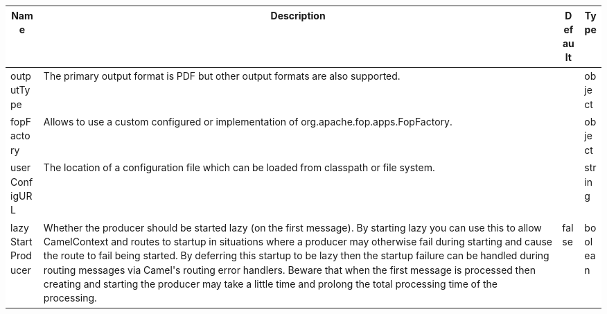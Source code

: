   
|Name|Description|Default|Type|
|---|---|---|---|
|outputType|The primary output format is PDF but other output formats are also supported.||object|
|fopFactory|Allows to use a custom configured or implementation of org.apache.fop.apps.FopFactory.||object|
|userConfigURL|The location of a configuration file which can be loaded from classpath or file system.||string|
|lazyStartProducer|Whether the producer should be started lazy (on the first message). By starting lazy you can use this to allow CamelContext and routes to startup in situations where a producer may otherwise fail during starting and cause the route to fail being started. By deferring this startup to be lazy then the startup failure can be handled during routing messages via Camel's routing error handlers. Beware that when the first message is processed then creating and starting the producer may take a little time and prolong the total processing time of the processing.|false|boolean|
